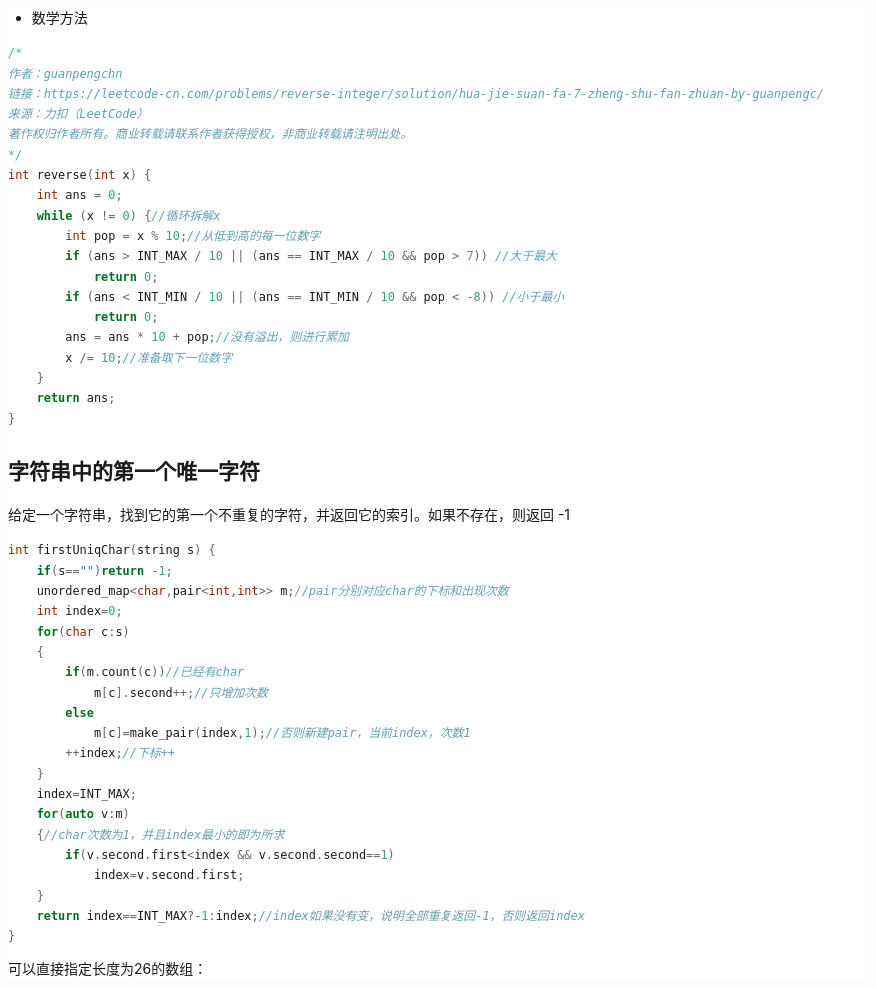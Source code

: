 - 数学方法

```cpp
/*
作者：guanpengchn
链接：https://leetcode-cn.com/problems/reverse-integer/solution/hua-jie-suan-fa-7-zheng-shu-fan-zhuan-by-guanpengc/
来源：力扣（LeetCode）
著作权归作者所有。商业转载请联系作者获得授权，非商业转载请注明出处。
*/
int reverse(int x) {
    int ans = 0;
    while (x != 0) {//循环拆解x
        int pop = x % 10;//从低到高的每一位数字
        if (ans > INT_MAX / 10 || (ans == INT_MAX / 10 && pop > 7)) //大于最大
            return 0;
        if (ans < INT_MIN / 10 || (ans == INT_MIN / 10 && pop < -8)) //小于最小
            return 0;
        ans = ans * 10 + pop;//没有溢出，则进行累加
        x /= 10;//准备取下一位数字
    }
    return ans;
}
```

## 字符串中的第一个唯一字符

给定一个字符串，找到它的第一个不重复的字符，并返回它的索引。如果不存在，则返回 -1

```c++
int firstUniqChar(string s) {
    if(s=="")return -1;
    unordered_map<char,pair<int,int>> m;//pair分别对应char的下标和出现次数
    int index=0;
    for(char c:s)
    {
        if(m.count(c))//已经有char
            m[c].second++;//只增加次数
        else 
            m[c]=make_pair(index,1);//否则新建pair，当前index，次数1
        ++index;//下标++
    }
    index=INT_MAX;
    for(auto v:m)
    {//char次数为1，并且index最小的即为所求
        if(v.second.first<index && v.second.second==1)
            index=v.second.first;
    }
    return index==INT_MAX?-1:index;//index如果没有变，说明全部重复返回-1，否则返回index
}
```

可以直接指定长度为26的数组：
